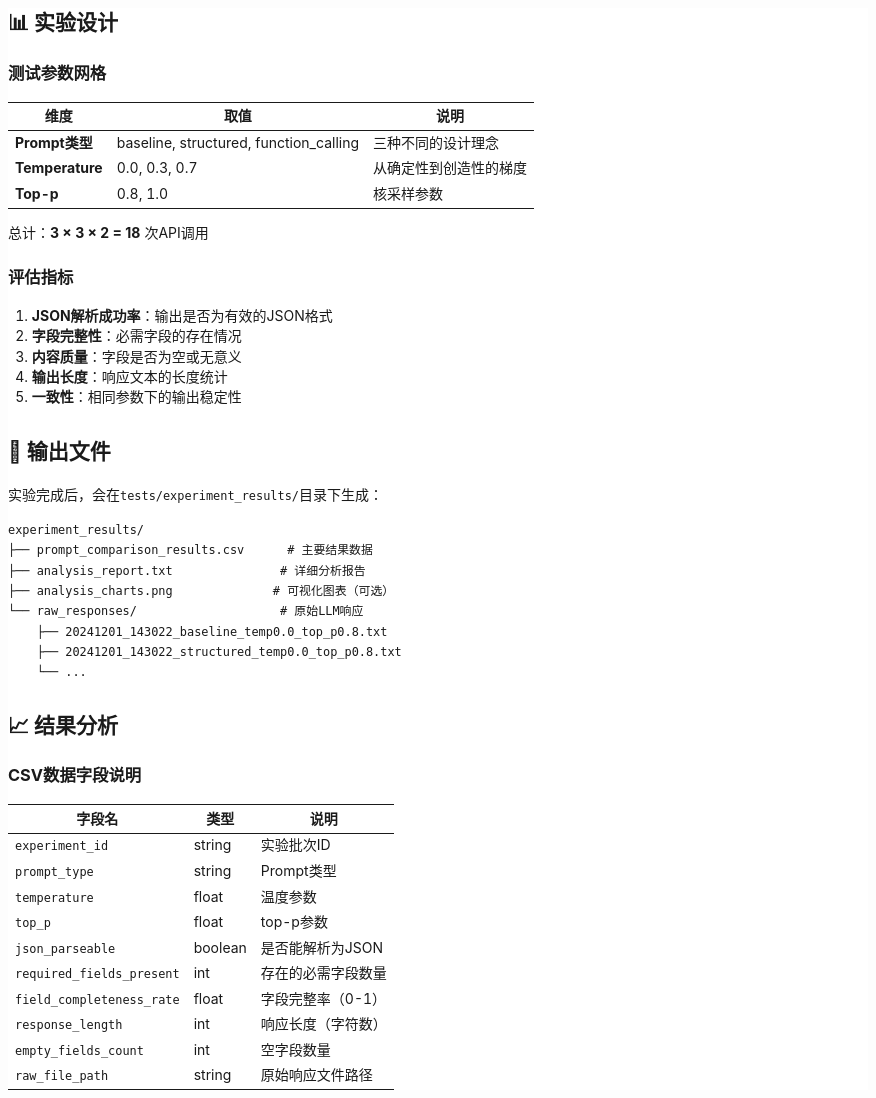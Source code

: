 ## 📊 实验设计

### 测试参数网格

| 维度 | 取值 | 说明 |
|------|------|------|
| **Prompt类型** | baseline, structured, function_calling | 三种不同的设计理念 |
| **Temperature** | 0.0, 0.3, 0.7 | 从确定性到创造性的梯度 |
| **Top-p** | 0.8, 1.0 | 核采样参数 |

总计：**3 × 3 × 2 = 18** 次API调用

### 评估指标

1. **JSON解析成功率**：输出是否为有效的JSON格式
2. **字段完整性**：必需字段的存在情况
3. **内容质量**：字段是否为空或无意义
4. **输出长度**：响应文本的长度统计
5. **一致性**：相同参数下的输出稳定性

## 📁 输出文件

实验完成后，会在`tests/experiment_results/`目录下生成：

```
experiment_results/
├── prompt_comparison_results.csv      # 主要结果数据
├── analysis_report.txt               # 详细分析报告
├── analysis_charts.png              # 可视化图表（可选）
└── raw_responses/                    # 原始LLM响应
    ├── 20241201_143022_baseline_temp0.0_top_p0.8.txt
    ├── 20241201_143022_structured_temp0.0_top_p0.8.txt
    └── ...
```

## 📈 结果分析

### CSV数据字段说明

| 字段名 | 类型 | 说明 |
|--------|------|------|
| `experiment_id` | string | 实验批次ID |
| `prompt_type` | string | Prompt类型 |
| `temperature` | float | 温度参数 |
| `top_p` | float | top-p参数 |
| `json_parseable` | boolean | 是否能解析为JSON |
| `required_fields_present` | int | 存在的必需字段数量 |
| `field_completeness_rate` | float | 字段完整率（0-1） |
| `response_length` | int | 响应长度（字符数） |
| `empty_fields_count` | int | 空字段数量 |
| `raw_file_path` | string | 原始响应文件路径 |
